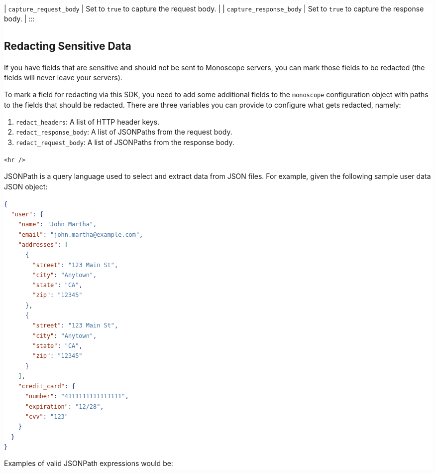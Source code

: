 | `capture_request_body` | Set to `true` to capture the request body. |
| `capture_response_body` | Set to `true` to capture the response body. |
:::

## Redacting Sensitive Data

If you have fields that are sensitive and should not be sent to Monoscope servers, you can mark those fields to be redacted (the fields will never leave your servers).

To mark a field for redacting via this SDK, you need to add some additional fields to the `monoscope` configuration object with paths to the fields that should be redacted. There are three variables you can provide to configure what gets redacted, namely:

1. `redact_headers`: A list of HTTP header keys.
2. `redact_response_body`: A list of JSONPaths from the request body.
3. `redact_request_body`: A list of JSONPaths from the response body.

```=html
<hr />
```

JSONPath is a query language used to select and extract data from JSON files. For example, given the following sample user data JSON object:

```json
{
  "user": {
    "name": "John Martha",
    "email": "john.martha@example.com",
    "addresses": [
      {
        "street": "123 Main St",
        "city": "Anytown",
        "state": "CA",
        "zip": "12345"
      },
      {
        "street": "123 Main St",
        "city": "Anytown",
        "state": "CA",
        "zip": "12345"
      }
    ],
    "credit_card": {
      "number": "4111111111111111",
      "expiration": "12/28",
      "cvv": "123"
    }
  }
}
```

Examples of valid JSONPath expressions would be:

